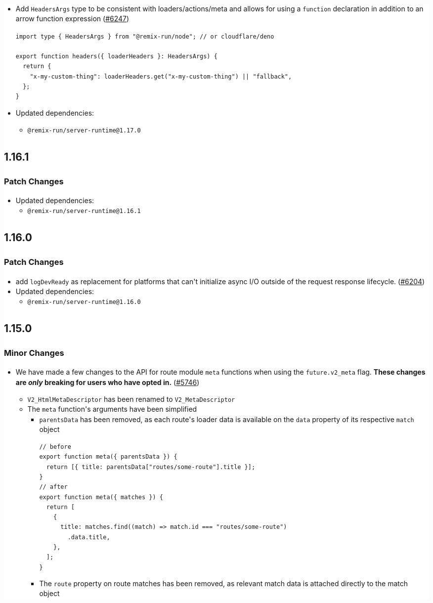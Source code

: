 - Add `HeadersArgs` type to be consistent with loaders/actions/meta and allows
  for using a `function` declaration in addition to an arrow function expression
  ([#6247](https://github.com/remix-run/remix/pull/6247))

  ```tsx
  import type { HeadersArgs } from "@remix-run/node"; // or cloudflare/deno

  export function headers({ loaderHeaders }: HeadersArgs) {
    return {
      "x-my-custom-thing": loaderHeaders.get("x-my-custom-thing") || "fallback",
    };
  }
  ```

- Updated dependencies:
  - `@remix-run/server-runtime@1.17.0`

## 1.16.1

### Patch Changes

- Updated dependencies:
  - `@remix-run/server-runtime@1.16.1`

## 1.16.0

### Patch Changes

- add `logDevReady` as replacement for platforms that can't initialize async I/O
  outside of the request response lifecycle.
  ([#6204](https://github.com/remix-run/remix/pull/6204))
- Updated dependencies:
  - `@remix-run/server-runtime@1.16.0`

## 1.15.0

### Minor Changes

- We have made a few changes to the API for route module `meta` functions when
  using the `future.v2_meta` flag. **These changes are _only_ breaking for users
  who have opted in.** ([#5746](https://github.com/remix-run/remix/pull/5746))

  - `V2_HtmlMetaDescriptor` has been renamed to `V2_MetaDescriptor`
  - The `meta` function's arguments have been simplified
    - `parentsData` has been removed, as each route's loader data is available
      on the `data` property of its respective `match` object
      ```tsx
      // before
      export function meta({ parentsData }) {
        return [{ title: parentsData["routes/some-route"].title }];
      }
      // after
      export function meta({ matches }) {
        return [
          {
            title: matches.find((match) => match.id === "routes/some-route")
              .data.title,
          },
        ];
      }
      ```
    - The `route` property on route matches has been removed, as relevant match
      data is attached directly to the match object
      ```tsx